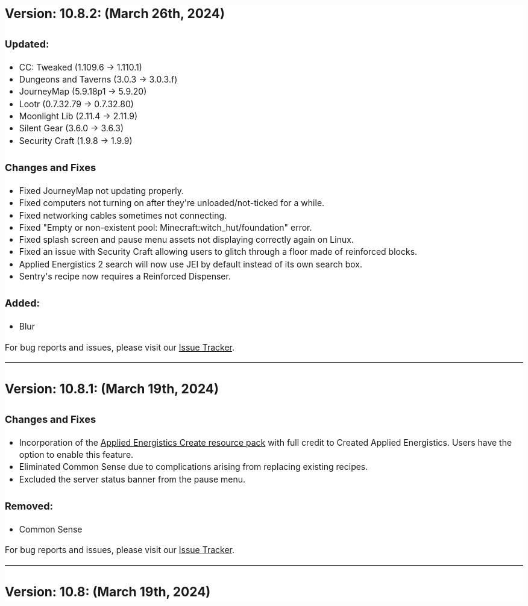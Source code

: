 
## Version: 10.8.2: (March 26th, 2024)

### Updated:
- CC: Tweaked (1.109.6 → 1.110.1)
- Dungeons and Taverns (3.0.3 → 3.0.3.f)
- JourneyMap (5.9.18p1 → 5.9.20)
- Lootr (0.7.32.79 → 0.7.32.80)
- Moonlight Lib (2.11.4 → 2.11.9)
- Silent Gear (3.6.0 → 3.6.3)
- Security Craft (1.9.8 → 1.9.9)

### Changes and Fixes
- Fixed JourneyMap not updating properly.
- Fixed computers not turning on after they're unloaded/not-ticked for a while.
- Fixed networking cables sometimes not connecting.
- Fixed "Empty or non-existent pool: Minecraft:witch_hut/foundation" error.
- Fixed splash screen and pause menu assets not displaying correctly again on Linux.
- Fixed an issue with Security Craft allowing users to glitch through a floor made of reinforced blocks.
- Applied Energistics 2 search will now use JEI by default instead of its own search box.
- Sentry's recipe now requires a Reinforced Dispenser.

### Added:
- Blur

For bug reports and issues, please visit our [Issue Tracker](https://github.com/AMPZNetwork/All-The-Forge).

---

## Version: 10.8.1: (March 19th, 2024)

### Changes and Fixes
- Incorporation of the [Applied Energistics Create resource pack](https://modrinth.com/resourcepack/created-applied-energistics) with full credit to Created Applied Energistics. Users have the option to enable this feature.
- Eliminated Common Sense due to complications arising from replacing existing recipes.
- Excluded the server status banner from the pause menu.

### Removed:
- Common Sense

For bug reports and issues, please visit our [Issue Tracker](https://github.com/AMPZNetwork/All-The-Forge).

---

## Version: 10.8: (March 19th, 2024)

